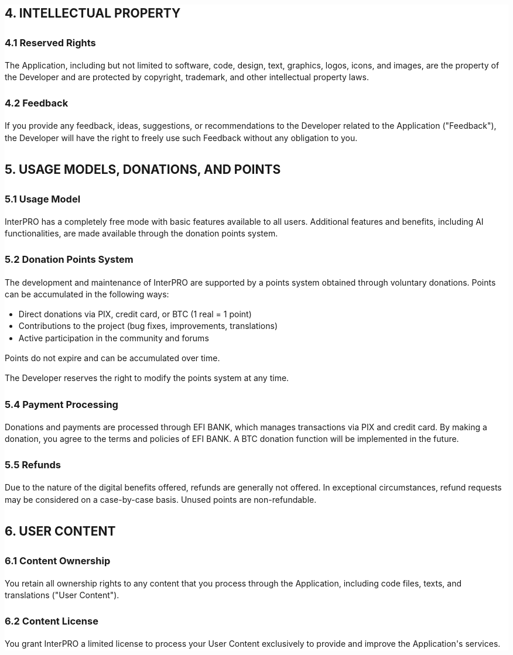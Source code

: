 ## 4. INTELLECTUAL PROPERTY

### 4.1 Reserved Rights
The Application, including but not limited to software, code, design, text, graphics, logos, icons, and images, are the property of the Developer and are protected by copyright, trademark, and other intellectual property laws.

### 4.2 Feedback
If you provide any feedback, ideas, suggestions, or recommendations to the Developer related to the Application ("Feedback"), the Developer will have the right to freely use such Feedback without any obligation to you.

## 5. USAGE MODELS, DONATIONS, AND POINTS

### 5.1 Usage Model
InterPRO has a completely free mode with basic features available to all users. Additional features and benefits, including AI functionalities, are made available through the donation points system.

### 5.2 Donation Points System
The development and maintenance of InterPRO are supported by a points system obtained through voluntary donations. Points can be accumulated in the following ways:

- Direct donations via PIX, credit card, or BTC (1 real = 1 point)
- Contributions to the project (bug fixes, improvements, translations)
- Active participation in the community and forums

Points do not expire and can be accumulated over time.

The Developer reserves the right to modify the points system at any time.

### 5.4 Payment Processing
Donations and payments are processed through EFI BANK, which manages transactions via PIX and credit card. By making a donation, you agree to the terms and policies of EFI BANK. A BTC donation function will be implemented in the future.

### 5.5 Refunds
Due to the nature of the digital benefits offered, refunds are generally not offered. In exceptional circumstances, refund requests may be considered on a case-by-case basis. Unused points are non-refundable.

## 6. USER CONTENT

### 6.1 Content Ownership
You retain all ownership rights to any content that you process through the Application, including code files, texts, and translations ("User Content").

### 6.2 Content License
You grant InterPRO a limited license to process your User Content exclusively to provide and improve the Application's services.
